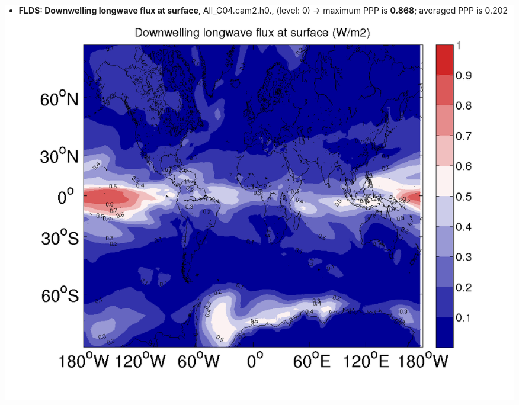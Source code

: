   * __FLDS: Downwelling longwave flux at surface__, All_G04.cam2.h0., (level: 0) -> maximum PPP is __0.868__; averaged PPP is 0.202 ![](../../figures/FF_ini_try/PPP_atm/PPP_All_G04.cam2.h0.FLDS.png)
 
------ 
 